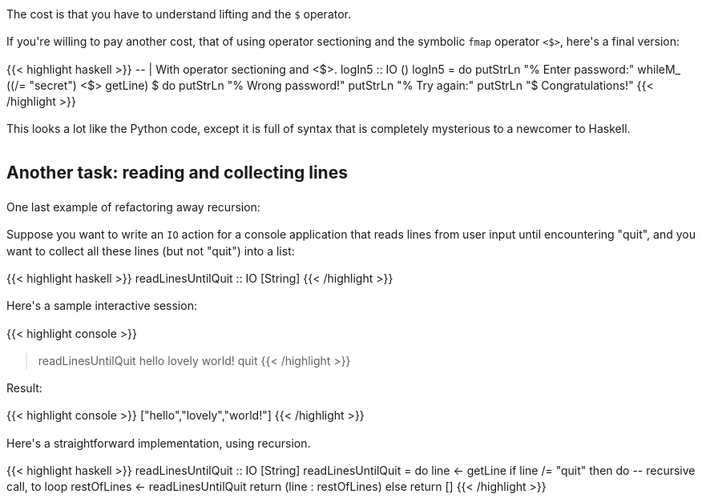 The cost is that you have to understand lifting and the
`$` operator.

If you're willing to pay another cost, that of using operator
sectioning and the symbolic `fmap` operator `<$>`, here's a final
version:

{{< highlight haskell >}}
-- | With operator sectioning and <$>.
logIn5 :: IO ()
logIn5 = do
  putStrLn "% Enter password:"
  whileM_ ((/= "secret") <$> getLine) $ do
    putStrLn "% Wrong password!"
    putStrLn "% Try again:"
  putStrLn "$ Congratulations!"
{{< /highlight >}}

This looks a lot like the Python code, except it is full of syntax
that is completely mysterious to a newcomer to Haskell.

## Another task: reading and collecting lines

One last example of refactoring away recursion:

Suppose you want to write an `IO` action for a console application
that reads lines from user input until encountering "quit", and you
want to collect all these lines (but not "quit") into a list:

{{< highlight haskell >}}
readLinesUntilQuit :: IO [String]
{{< /highlight >}}

Here's a sample interactive session:

{{< highlight console >}}
> readLinesUntilQuit
hello
lovely
world!
quit
{{< /highlight >}}

Result:

{{< highlight console >}}
["hello","lovely","world!"]
{{< /highlight >}}

Here's a straightforward implementation, using recursion.

{{< highlight haskell >}}
readLinesUntilQuit :: IO [String]
readLinesUntilQuit = do
  line <- getLine
  if line /= "quit"
    then do
      -- recursive call, to loop
      restOfLines <- readLinesUntilQuit
      return (line : restOfLines)
    else return []
{{< /highlight >}}
